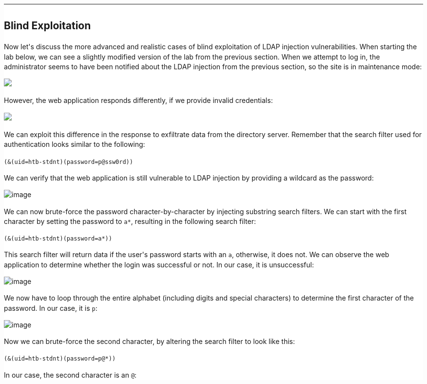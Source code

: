 * * *

## Blind Exploitation

Now let's discuss the more advanced and realistic cases of blind exploitation of LDAP injection vulnerabilities. When starting the lab below, we can see a slightly modified version of the lab from the previous section. When we attempt to log in, the administrator seems to have been notified about the LDAP injection from the previous section, so the site is in maintenance mode:

![](https://academy.hackthebox.com/storage/modules/204/ldap_blind_1.png)

However, the web application responds differently, if we provide invalid credentials:

![](https://academy.hackthebox.com/storage/modules/204/ldap_blind_2.png)

We can exploit this difference in the response to exfiltrate data from the directory server. Remember that the search filter used for authentication looks similar to the following:

```ldap
(&(uid=htb-stdnt)(password=p@ssw0rd))

```

We can verify that the web application is still vulnerable to LDAP injection by providing a wildcard as the password:

![image](https://academy.hackthebox.com/storage/modules/204/ldap_blind_3.png)

We can now brute-force the password character-by-character by injecting substring search filters. We can start with the first character by setting the password to `a*`, resulting in the following search filter:

```ldap
(&(uid=htb-stdnt)(password=a*))

```

This search filter will return data if the user's password starts with an `a`, otherwise, it does not. We can observe the web application to determine whether the login was successful or not. In our case, it is unsuccessful:

![image](https://academy.hackthebox.com/storage/modules/204/ldap_blind_4.png)

We now have to loop through the entire alphabet (including digits and special characters) to determine the first character of the password. In our case, it is `p`:

![image](https://academy.hackthebox.com/storage/modules/204/ldap_blind_5.png)

Now we can brute-force the second character, by altering the search filter to look like this:

```ldap
(&(uid=htb-stdnt)(password=p@*))

```

In our case, the second character is an `@`:
